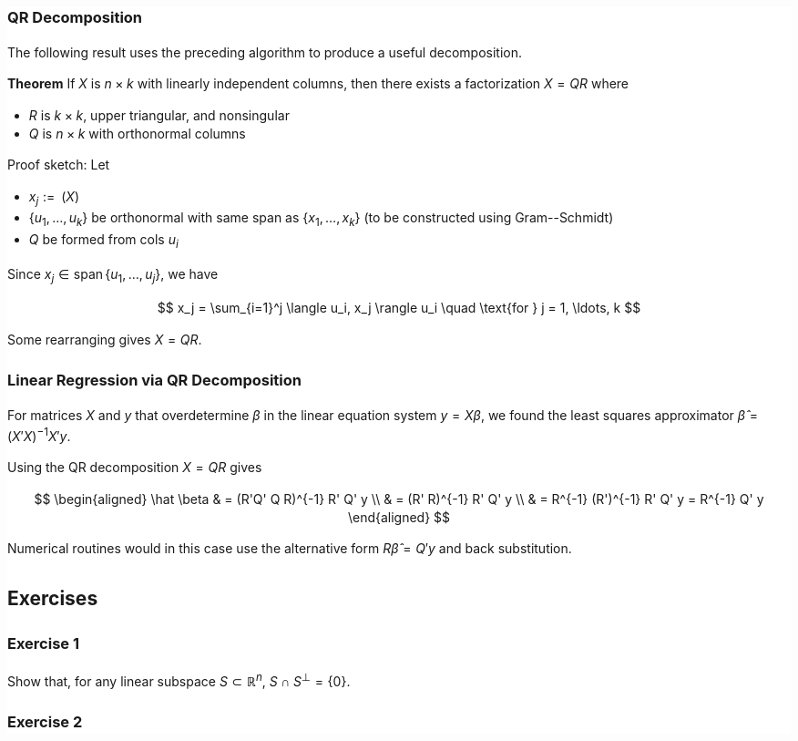 ### QR Decomposition

The following result uses the preceding algorithm to produce a useful decomposition.

**Theorem** If $X$ is $n \times k$ with linearly independent columns, then there exists a factorization $X = Q R$ where

* $R$ is $k \times k$, upper triangular, and nonsingular
* $Q$ is $n \times k$ with orthonormal columns

Proof sketch: Let

* $x_j := \mathop{\mathrm{col}_j} (X)$
* $\{u_1, \ldots, u_k\}$ be orthonormal with same span as $\{x_1, \ldots, x_k\}$ (to be constructed using Gram--Schmidt)
* $Q$ be formed from cols $u_i$

Since $x_j \in \mathop{\mathrm{span}}\{u_1, \ldots, u_j\}$, we have

$$
x_j = \sum_{i=1}^j \langle u_i, x_j  \rangle u_i
\quad \text{for } j = 1, \ldots, k
$$

Some rearranging gives $X = Q R$.

### Linear Regression via QR Decomposition

For matrices $X$ and $y$ that overdetermine $\beta$ in the linear
equation system $y = X \beta$, we found  the least squares approximator $\hat \beta = (X' X)^{-1} X' y$.

Using the QR decomposition $X = Q R$ gives

$$
\begin{aligned}
    \hat \beta
    & = (R'Q' Q R)^{-1} R' Q' y \\
    & = (R' R)^{-1} R' Q' y \\
    & = R^{-1} (R')^{-1} R' Q' y
        = R^{-1} Q' y
\end{aligned}
$$

Numerical routines would in this case use the alternative form $R \hat \beta = Q' y$ and back substitution.

## Exercises

### Exercise 1

Show that, for any linear subspace $S \subset \mathbb{R}^n$,  $S \cap S^{\perp} = \{0\}$.

### Exercise 2
